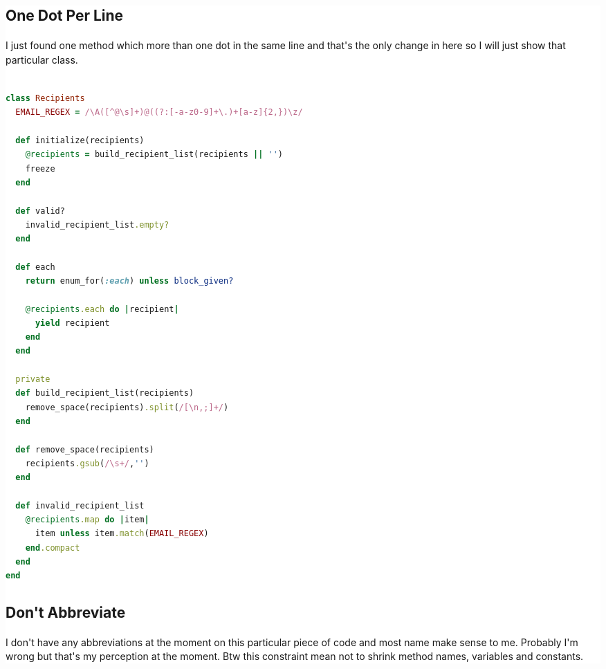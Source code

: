
## One Dot Per Line

I just found one method which more than one dot in the same line and that's the only change in here so I will just show that particular class. 



```ruby

class Recipients
  EMAIL_REGEX = /\A([^@\s]+)@((?:[-a-z0-9]+\.)+[a-z]{2,})\z/

  def initialize(recipients)
    @recipients = build_recipient_list(recipients || '')
    freeze
  end

  def valid?
    invalid_recipient_list.empty?
  end

  def each 
    return enum_for(:each) unless block_given? 

    @recipients.each do |recipient|
      yield recipient
    end
  end

  private 
  def build_recipient_list(recipients)
    remove_space(recipients).split(/[\n,;]+/)
  end

  def remove_space(recipients)
    recipients.gsub(/\s+/,'')
  end

  def invalid_recipient_list
    @recipients.map do |item|
      item unless item.match(EMAIL_REGEX)
    end.compact
  end
end
```

## Don't Abbreviate

I don't have any abbreviations at the moment on this particular piece of code and most name make sense to me. Probably I'm wrong but that's my perception at the moment. Btw this constraint mean not to shrink method names, variables and constants. 
